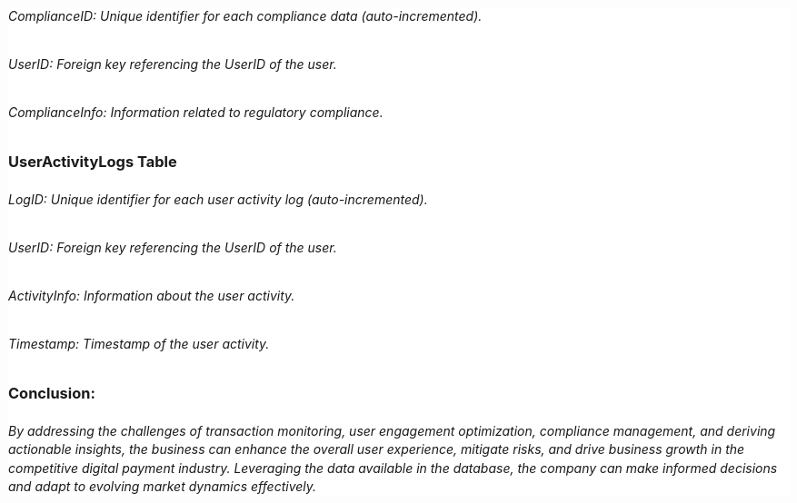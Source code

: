 ###### ComplianceID: Unique identifier for each compliance data (auto-incremented).
###### UserID: Foreign key referencing the UserID of the user.
###### ComplianceInfo: Information related to regulatory compliance.
### UserActivityLogs Table
###### LogID: Unique identifier for each user activity log (auto-incremented).
###### UserID: Foreign key referencing the UserID of the user.
###### ActivityInfo: Information about the user activity.
###### Timestamp: Timestamp of the user activity.

### Conclusion:
###### By addressing the challenges of transaction monitoring, user engagement optimization, compliance management, and deriving actionable insights, the business can enhance the overall user experience, mitigate risks, and drive business growth in the competitive digital payment industry. Leveraging the data available in the database, the company can make informed decisions and adapt to evolving market dynamics effectively.
